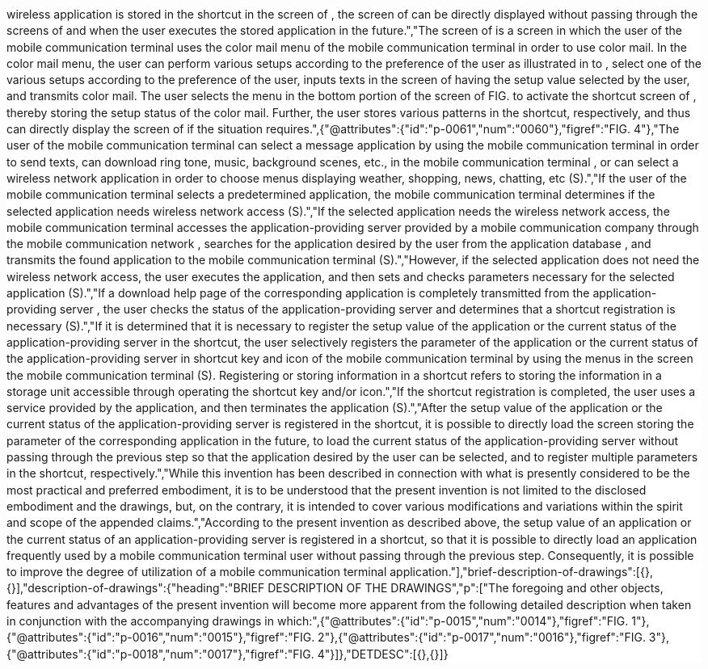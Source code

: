 wireless application is stored in the shortcut in the screen of , the screen of can be directly displayed without passing through the screens of and when the user executes the stored application in the future.","The screen of is a screen in which the user of the mobile communication terminal  uses the color mail menu of the mobile communication terminal  in order to use color mail. In the color mail menu, the user can perform various setups according to the preference of the user as illustrated in to , select one of the various setups according to the preference of the user, inputs texts in the screen of  having the setup value selected by the user, and transmits color mail. The user selects the menu in the bottom portion of the screen of FIG.  to activate the shortcut screen of , thereby storing the setup status of the color mail. Further, the user stores various patterns in the shortcut, respectively, and thus can directly display the screen of  if the situation requires.",{"@attributes":{"id":"p-0061","num":"0060"},"figref":"FIG. 4"},"The user of the mobile communication terminal  can select a message application by using the mobile communication terminal  in order to send texts, can download ring tone, music, background scenes, etc., in the mobile communication terminal , or can select a wireless network application in order to choose menus displaying weather, shopping, news, chatting, etc (S).","If the user of the mobile communication terminal  selects a predetermined application, the mobile communication terminal  determines if the selected application needs wireless network access (S).","If the selected application needs the wireless network access, the mobile communication terminal  accesses the application-providing server  provided by a mobile communication company through the mobile communication network , searches for the application desired by the user from the application database , and transmits the found application to the mobile communication terminal  (S).","However, if the selected application does not need the wireless network access, the user executes the application, and then sets and checks parameters necessary for the selected application (S).","If a download help page of the corresponding application is completely transmitted from the application-providing server , the user checks the status of the application-providing server  and determines that a shortcut registration is necessary (S).","If it is determined that it is necessary to register the setup value of the application or the current status of the application-providing server  in the shortcut, the user selectively registers the parameter of the application or the current status of the application-providing server  in shortcut key and icon of the mobile communication terminal  by using the menus in the screen the mobile communication terminal  (S). Registering or storing information in a shortcut refers to storing the information in a storage unit accessible through operating the shortcut key and\/or icon.","If the shortcut registration is completed, the user uses a service provided by the application, and then terminates the application (S).","After the setup value of the application or the current status of the application-providing server  is registered in the shortcut, it is possible to directly load the screen storing the parameter of the corresponding application in the future, to load the current status of the application-providing server  without passing through the previous step so that the application desired by the user can be selected, and to register multiple parameters in the shortcut, respectively.","While this invention has been described in connection with what is presently considered to be the most practical and preferred embodiment, it is to be understood that the present invention is not limited to the disclosed embodiment and the drawings, but, on the contrary, it is intended to cover various modifications and variations within the spirit and scope of the appended claims.","According to the present invention as described above, the setup value of an application or the current status of an application-providing server is registered in a shortcut, so that it is possible to directly load an application frequently used by a mobile communication terminal user without passing through the previous step. Consequently, it is possible to improve the degree of utilization of a mobile communication terminal application."],"brief-description-of-drawings":[{},{}],"description-of-drawings":{"heading":"BRIEF DESCRIPTION OF THE DRAWINGS","p":["The foregoing and other objects, features and advantages of the present invention will become more apparent from the following detailed description when taken in conjunction with the accompanying drawings in which:",{"@attributes":{"id":"p-0015","num":"0014"},"figref":"FIG. 1"},{"@attributes":{"id":"p-0016","num":"0015"},"figref":"FIG. 2"},{"@attributes":{"id":"p-0017","num":"0016"},"figref":"FIG. 3"},{"@attributes":{"id":"p-0018","num":"0017"},"figref":"FIG. 4"}]},"DETDESC":[{},{}]}
